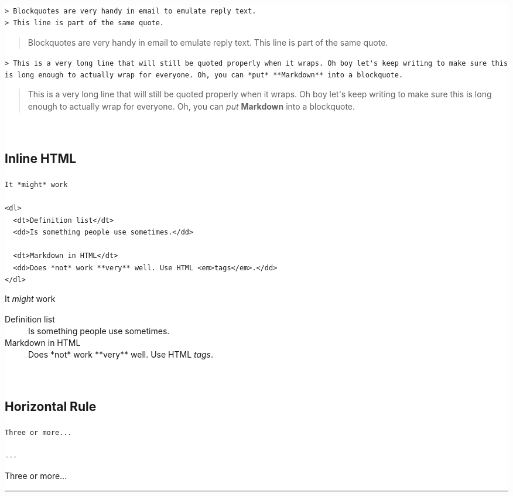 ```
> Blockquotes are very handy in email to emulate reply text.
> This line is part of the same quote.
```

> Blockquotes are very handy in email to emulate reply text.
> This line is part of the same quote.


```
> This is a very long line that will still be quoted properly when it wraps. Oh boy let's keep writing to make sure this is long enough to actually wrap for everyone. Oh, you can *put* **Markdown** into a blockquote.
```

> This is a very long line that will still be quoted properly when it wraps. Oh boy let's keep writing to make sure this is long enough to actually wrap for everyone. Oh, you can *put* **Markdown** into a blockquote.

<br>

## Inline HTML

```
It *might* work

<dl>
  <dt>Definition list</dt>
  <dd>Is something people use sometimes.</dd>

  <dt>Markdown in HTML</dt>
  <dd>Does *not* work **very** well. Use HTML <em>tags</em>.</dd>
</dl>
```

It *might* work

<dl>
  <dt>Definition list</dt>
  <dd>Is something people use sometimes.</dd>

  <dt>Markdown in HTML</dt>
  <dd>Does *not* work **very** well. Use HTML <em>tags</em>.</dd>
</dl>

<br>

## Horizontal Rule
```
Three or more...

---
```

Three or more...

---
